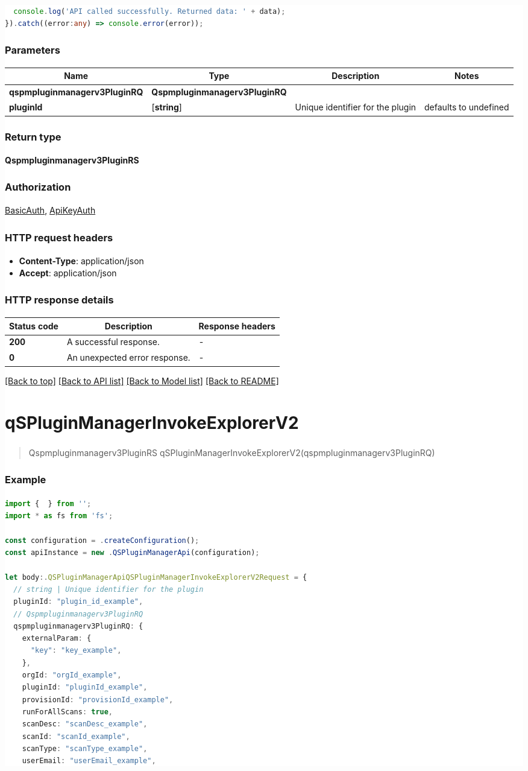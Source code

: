 ```typescript
  console.log('API called successfully. Returned data: ' + data);
}).catch((error:any) => console.error(error));
```


### Parameters

Name | Type | Description  | Notes
------------- | ------------- | ------------- | -------------
 **qspmpluginmanagerv3PluginRQ** | **Qspmpluginmanagerv3PluginRQ**|  |
 **pluginId** | [**string**] | Unique identifier for the plugin | defaults to undefined


### Return type

**Qspmpluginmanagerv3PluginRS**

### Authorization

[BasicAuth](README.md#BasicAuth), [ApiKeyAuth](README.md#ApiKeyAuth)

### HTTP request headers

 - **Content-Type**: application/json
 - **Accept**: application/json


### HTTP response details
| Status code | Description | Response headers |
|-------------|-------------|------------------|
**200** | A successful response. |  -  |
**0** | An unexpected error response. |  -  |

[[Back to top]](#) [[Back to API list]](README.md#documentation-for-api-endpoints) [[Back to Model list]](README.md#documentation-for-models) [[Back to README]](README.md)

# **qSPluginManagerInvokeExplorerV2**
> Qspmpluginmanagerv3PluginRS qSPluginManagerInvokeExplorerV2(qspmpluginmanagerv3PluginRQ)


### Example


```typescript
import {  } from '';
import * as fs from 'fs';

const configuration = .createConfiguration();
const apiInstance = new .QSPluginManagerApi(configuration);

let body:.QSPluginManagerApiQSPluginManagerInvokeExplorerV2Request = {
  // string | Unique identifier for the plugin
  pluginId: "plugin_id_example",
  // Qspmpluginmanagerv3PluginRQ
  qspmpluginmanagerv3PluginRQ: {
    externalParam: {
      "key": "key_example",
    },
    orgId: "orgId_example",
    pluginId: "pluginId_example",
    provisionId: "provisionId_example",
    runForAllScans: true,
    scanDesc: "scanDesc_example",
    scanId: "scanId_example",
    scanType: "scanType_example",
    userEmail: "userEmail_example",
```